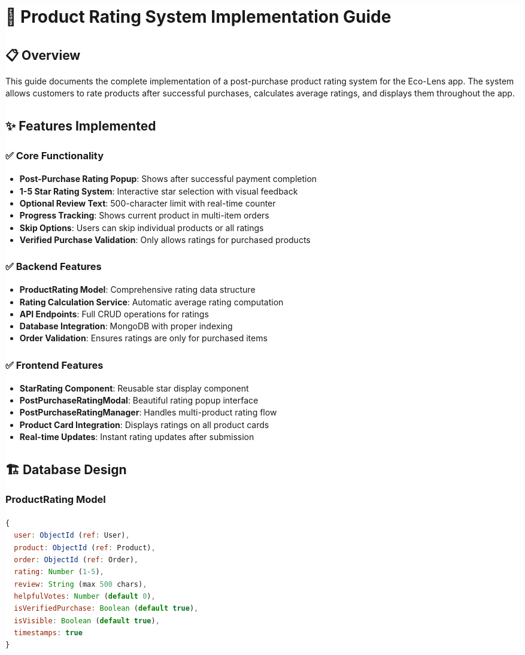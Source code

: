 # 🌟 Product Rating System Implementation Guide

## 📋 Overview

This guide documents the complete implementation of a post-purchase product rating system for the Eco-Lens app. The system allows customers to rate products after successful purchases, calculates average ratings, and displays them throughout the app.

## ✨ Features Implemented

### ✅ Core Functionality
- **Post-Purchase Rating Popup**: Shows after successful payment completion
- **1-5 Star Rating System**: Interactive star selection with visual feedback
- **Optional Review Text**: 500-character limit with real-time counter
- **Progress Tracking**: Shows current product in multi-item orders
- **Skip Options**: Users can skip individual products or all ratings
- **Verified Purchase Validation**: Only allows ratings for purchased products

### ✅ Backend Features
- **ProductRating Model**: Comprehensive rating data structure
- **Rating Calculation Service**: Automatic average rating computation
- **API Endpoints**: Full CRUD operations for ratings
- **Database Integration**: MongoDB with proper indexing
- **Order Validation**: Ensures ratings are only for purchased items

### ✅ Frontend Features
- **StarRating Component**: Reusable star display component
- **PostPurchaseRatingModal**: Beautiful rating popup interface
- **PostPurchaseRatingManager**: Handles multi-product rating flow
- **Product Card Integration**: Displays ratings on all product cards
- **Real-time Updates**: Instant rating updates after submission

## 🏗️ Database Design

### ProductRating Model
```javascript
{
  user: ObjectId (ref: User),
  product: ObjectId (ref: Product),
  order: ObjectId (ref: Order),
  rating: Number (1-5),
  review: String (max 500 chars),
  helpfulVotes: Number (default 0),
  isVerifiedPurchase: Boolean (default true),
  isVisible: Boolean (default true),
  timestamps: true
}
```
